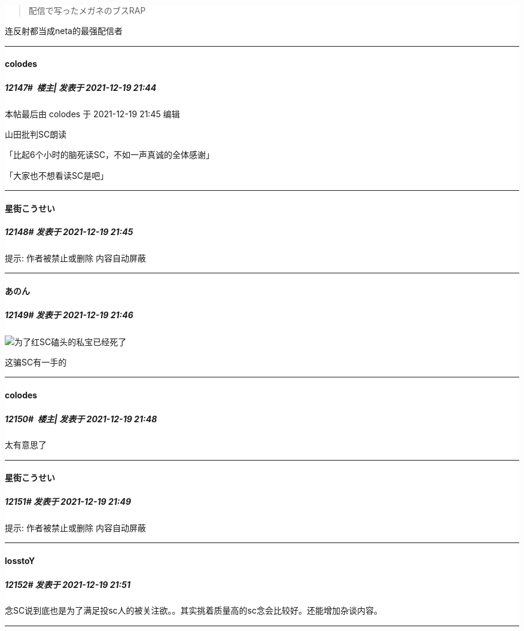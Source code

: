 <blockquote>配信で写ったメガネのブスRAP</blockquote>
连反射都当成neta的最强配信者

*****

####  colodes  
##### 12147#         楼主| 发表于 2021-12-19 21:44

 本帖最后由 colodes 于 2021-12-19 21:45 编辑 

山田批判SC朗读

「比起6个小时的脑死读SC，不如一声真诚的全体感谢」

「大家也不想看读SC是吧」

*****

####  星街こうせい  
##### 12148#       发表于 2021-12-19 21:45

提示: 作者被禁止或删除 内容自动屏蔽

*****

####  あのん  
##### 12149#       发表于 2021-12-19 21:46

<img src="https://static.saraba1st.com/image/smiley/face2017/138.png" referrerpolicy="no-referrer">为了红SC磕头的私宝已经死了

这骗SC有一手的

*****

####  colodes  
##### 12150#         楼主| 发表于 2021-12-19 21:48

太有意思了



*****

####  星街こうせい  
##### 12151#       发表于 2021-12-19 21:49

提示: 作者被禁止或删除 内容自动屏蔽

*****

####  losstoY  
##### 12152#       发表于 2021-12-19 21:51

念SC说到底也是为了满足投sc人的被关注欲。。其实挑着质量高的sc念会比较好。还能增加杂谈内容。

*****
